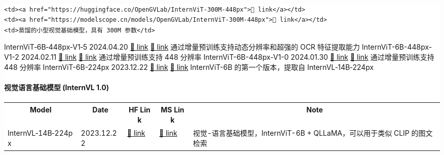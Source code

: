     <td><a href="https://huggingface.co/OpenGVLab/InternViT-300M-448px">🤗 link</a></td>
    <td><a href="https://modelscope.cn/models/OpenGVLab/InternViT-300M-448px">🤖 link</a></td>
    <td>蒸馏的小型视觉基础模型，具有 300M 参数</td>
  </tr>
  <tr>
    <td>InternViT&#8209;6B&#8209;448px&#8209;V1&#8209;5</td>
    <td>2024.04.20</td>
    <td><a href="https://huggingface.co/OpenGVLab/InternViT-6B-448px-V1-5">🤗 link</a></td>
    <td><a href="https://modelscope.cn/models/OpenGVLab/InternViT-6B-448px-V1-5">🤖 link</a></td>
    <td>通过增量预训练支持动态分辨率和超强的 OCR 特征提取能力</td>
  </tr>
  <tr>
    <td>InternViT-6B-448px-V1-2</td>
    <td>2024.02.11</td>
    <td><a href="https://huggingface.co/OpenGVLab/InternViT-6B-448px-V1-2">🤗 link</a></td>
    <td><a href="https://modelscope.cn/models/OpenGVLab/InternViT-6B-448px-V1-2">🤖 link</a></td>
    <td>通过增量预训练支持 448 分辨率</td>
  </tr>
  <tr>
    <td>InternViT-6B-448px-V1-0</td>
    <td>2024.01.30</td>
    <td><a href="https://huggingface.co/OpenGVLab/InternViT-6B-448px-V1-0">🤗 link</a></td>
    <td><a href="https://modelscope.cn/models/OpenGVLab/InternViT-6B-448px-V1-0">🤖 link</a></td>
    <td>通过增量预训练支持 448 分辨率</td>
  </tr>
  <tr>
    <td>InternViT-6B-224px</td>
    <td>2023.12.22</td>
    <td><a href="https://huggingface.co/OpenGVLab/InternViT-6B-224px">🤗 link</a></td>
    <td><a href="https://modelscope.cn/models/OpenGVLab/InternViT-6B-224px">🤖 link</a></td>
    <td>InternViT-6B 的第一个版本，提取自 InternVL‑14B‑224px</td>
  </tr>
</table>

#### 视觉语言基础模型 (InternVL 1.0)

<table>
  <tr>
    <th>Model</th>
    <th>Date</th>
    <th>HF&nbsp;Link</th>
    <th>MS&nbsp;Link</th>
    <th>Note</th>
  </tr>
  <tr>
    <td>InternVL&#8209;14B&#8209;224px</td>
    <td>2023.12.22</td>
    <td><a href="https://huggingface.co/OpenGVLab/InternVL-14B-224px">🤗 link</a></td>
    <td><a href="https://modelscope.cn/models/OpenGVLab/InternVL-14B-224px">🤖 link</a></td>
    <td>视觉-语言基础模型，InternViT-6B + QLLaMA，可以用于类似 CLIP 的图文检索</td>
  </tr>
</table>
